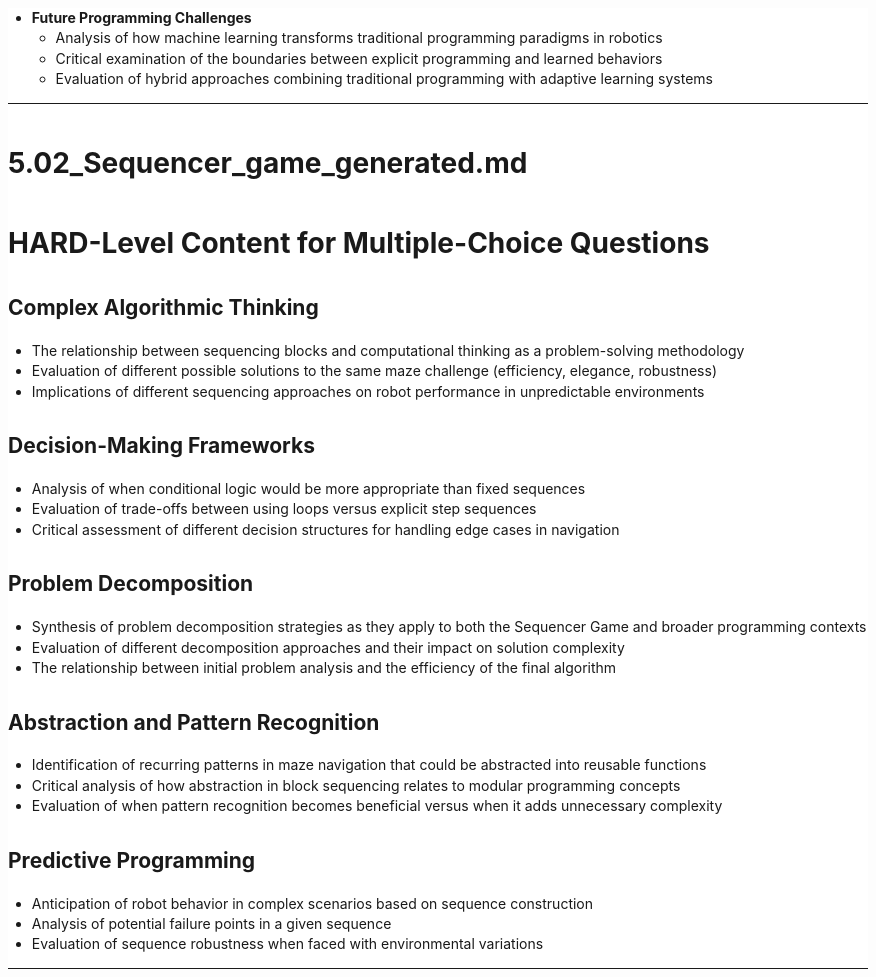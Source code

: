 - **Future Programming Challenges**
  - Analysis of how machine learning transforms traditional programming paradigms in robotics
  - Critical examination of the boundaries between explicit programming and learned behaviors
  - Evaluation of hybrid approaches combining traditional programming with adaptive learning systems

---



# 5.02_Sequencer_game_generated.md

# HARD-Level Content for Multiple-Choice Questions

## Complex Algorithmic Thinking
- The relationship between sequencing blocks and computational thinking as a problem-solving methodology
- Evaluation of different possible solutions to the same maze challenge (efficiency, elegance, robustness)
- Implications of different sequencing approaches on robot performance in unpredictable environments

## Decision-Making Frameworks
- Analysis of when conditional logic would be more appropriate than fixed sequences
- Evaluation of trade-offs between using loops versus explicit step sequences
- Critical assessment of different decision structures for handling edge cases in navigation

## Problem Decomposition
- Synthesis of problem decomposition strategies as they apply to both the Sequencer Game and broader programming contexts
- Evaluation of different decomposition approaches and their impact on solution complexity
- The relationship between initial problem analysis and the efficiency of the final algorithm

## Abstraction and Pattern Recognition
- Identification of recurring patterns in maze navigation that could be abstracted into reusable functions
- Critical analysis of how abstraction in block sequencing relates to modular programming concepts
- Evaluation of when pattern recognition becomes beneficial versus when it adds unnecessary complexity

## Predictive Programming
- Anticipation of robot behavior in complex scenarios based on sequence construction
- Analysis of potential failure points in a given sequence
- Evaluation of sequence robustness when faced with environmental variations

---


